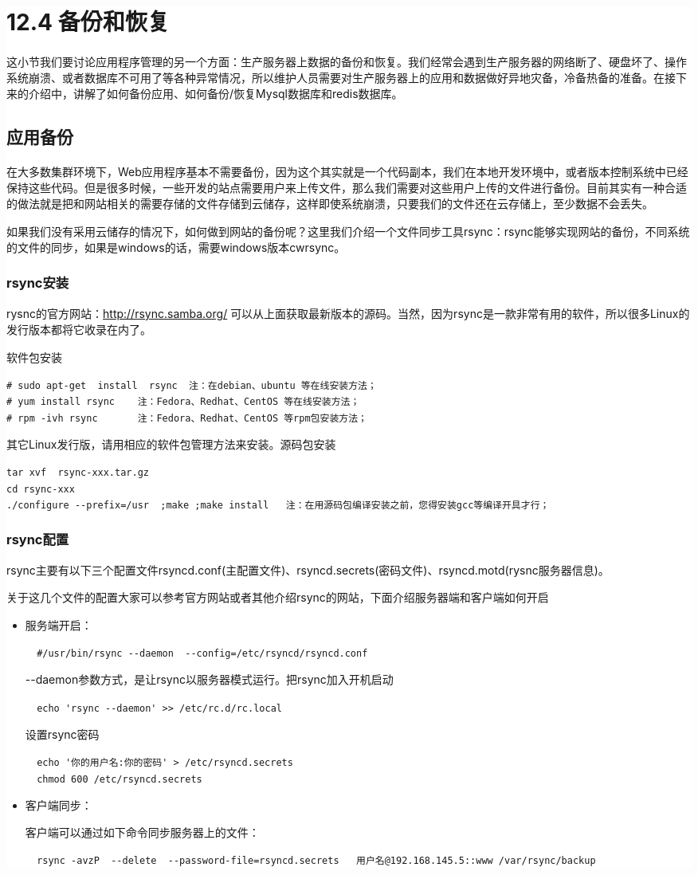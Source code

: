 # 12.4 备份和恢复
这小节我们要讨论应用程序管理的另一个方面：生产服务器上数据的备份和恢复。我们经常会遇到生产服务器的网络断了、硬盘坏了、操作系统崩溃、或者数据库不可用了等各种异常情况，所以维护人员需要对生产服务器上的应用和数据做好异地灾备，冷备热备的准备。在接下来的介绍中，讲解了如何备份应用、如何备份/恢复Mysql数据库和redis数据库。

## 应用备份
在大多数集群环境下，Web应用程序基本不需要备份，因为这个其实就是一个代码副本，我们在本地开发环境中，或者版本控制系统中已经保持这些代码。但是很多时候，一些开发的站点需要用户来上传文件，那么我们需要对这些用户上传的文件进行备份。目前其实有一种合适的做法就是把和网站相关的需要存储的文件存储到云储存，这样即使系统崩溃，只要我们的文件还在云存储上，至少数据不会丢失。

如果我们没有采用云储存的情况下，如何做到网站的备份呢？这里我们介绍一个文件同步工具rsync：rsync能够实现网站的备份，不同系统的文件的同步，如果是windows的话，需要windows版本cwrsync。

### rsync安装
rysnc的官方网站：http://rsync.samba.org/ 可以从上面获取最新版本的源码。当然，因为rsync是一款非常有用的软件，所以很多Linux的发行版本都将它收录在内了。

软件包安装

	# sudo apt-get  install  rsync  注：在debian、ubuntu 等在线安装方法；
	# yum install rsync    注：Fedora、Redhat、CentOS 等在线安装方法；
	# rpm -ivh rsync       注：Fedora、Redhat、CentOS 等rpm包安装方法；

其它Linux发行版，请用相应的软件包管理方法来安装。源码包安装

	tar xvf  rsync-xxx.tar.gz
	cd rsync-xxx
	./configure --prefix=/usr  ;make ;make install   注：在用源码包编译安装之前，您得安装gcc等编译开具才行；

### rsync配置
rsync主要有以下三个配置文件rsyncd.conf(主配置文件)、rsyncd.secrets(密码文件)、rsyncd.motd(rysnc服务器信息)。

关于这几个文件的配置大家可以参考官方网站或者其他介绍rsync的网站，下面介绍服务器端和客户端如何开启

- 服务端开启：

		#/usr/bin/rsync --daemon  --config=/etc/rsyncd/rsyncd.conf

	--daemon参数方式，是让rsync以服务器模式运行。把rsync加入开机启动

		echo 'rsync --daemon' >> /etc/rc.d/rc.local
		
	设置rsync密码

		echo '你的用户名:你的密码' > /etc/rsyncd.secrets
		chmod 600 /etc/rsyncd.secrets


- 客户端同步：

	客户端可以通过如下命令同步服务器上的文件：
	
		rsync -avzP  --delete  --password-file=rsyncd.secrets   用户名@192.168.145.5::www /var/rsync/backup
	
